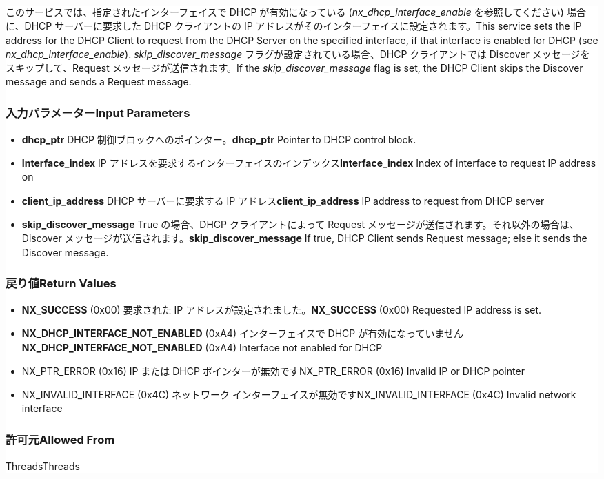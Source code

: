 <span data-ttu-id="8d5e0-346">このサービスでは、指定されたインターフェイスで DHCP が有効になっている (*nx_dhcp_interface_enable* を参照してください) 場合に、DHCP サーバーに要求した DHCP クライアントの IP アドレスがそのインターフェイスに設定されます。</span><span class="sxs-lookup"><span data-stu-id="8d5e0-346">This service sets the IP address for the DHCP Client to request from the DHCP Server on the specified interface, if that interface is enabled for DHCP (see *nx_dhcp_interface_enable*).</span></span> <span data-ttu-id="8d5e0-347">*skip_discover_message* フラグが設定されている場合、DHCP クライアントでは Discover メッセージをスキップして、Request メッセージが送信されます。</span><span class="sxs-lookup"><span data-stu-id="8d5e0-347">If the *skip_discover_message* flag is set, the DHCP Client skips the Discover message and sends a Request message.</span></span>

### <a name="input-parameters"></a><span data-ttu-id="8d5e0-348">入力パラメーター</span><span class="sxs-lookup"><span data-stu-id="8d5e0-348">Input Parameters</span></span>

- <span data-ttu-id="8d5e0-349">**dhcp_ptr** DHCP 制御ブロックへのポインター。</span><span class="sxs-lookup"><span data-stu-id="8d5e0-349">**dhcp_ptr** Pointer to DHCP control block.</span></span>

- <span data-ttu-id="8d5e0-350">**Interface_index** IP アドレスを要求するインターフェイスのインデックス</span><span class="sxs-lookup"><span data-stu-id="8d5e0-350">**Interface_index** Index of interface to request IP address on</span></span>

- <span data-ttu-id="8d5e0-351">**client_ip_address** DHCP サーバーに要求する IP アドレス</span><span class="sxs-lookup"><span data-stu-id="8d5e0-351">**client_ip_address** IP address to request from DHCP server</span></span>

- <span data-ttu-id="8d5e0-352">**skip_discover_message** True の場合、DHCP クライアントによって Request メッセージが送信されます。それ以外の場合は、Discover メッセージが送信されます。</span><span class="sxs-lookup"><span data-stu-id="8d5e0-352">**skip_discover_message** If true, DHCP Client sends Request message; else it sends the Discover message.</span></span>

### <a name="return-values"></a><span data-ttu-id="8d5e0-353">戻り値</span><span class="sxs-lookup"><span data-stu-id="8d5e0-353">Return Values</span></span>

- <span data-ttu-id="8d5e0-354">**NX_SUCCESS** (0x00) 要求された IP アドレスが設定されました。</span><span class="sxs-lookup"><span data-stu-id="8d5e0-354">**NX_SUCCESS** (0x00) Requested IP address is set.</span></span>

- <span data-ttu-id="8d5e0-355">**NX_DHCP_INTERFACE_NOT_ENABLED** (0xA4) インターフェイスで DHCP が有効になっていません</span><span class="sxs-lookup"><span data-stu-id="8d5e0-355">**NX_DHCP_INTERFACE_NOT_ENABLED** (0xA4) Interface not enabled for DHCP</span></span>

- <span data-ttu-id="8d5e0-356">NX_PTR_ERROR (0x16) IP または DHCP ポインターが無効です</span><span class="sxs-lookup"><span data-stu-id="8d5e0-356">NX_PTR_ERROR (0x16) Invalid IP or DHCP pointer</span></span>

- <span data-ttu-id="8d5e0-357">NX_INVALID_INTERFACE (0x4C) ネットワーク インターフェイスが無効です</span><span class="sxs-lookup"><span data-stu-id="8d5e0-357">NX_INVALID_INTERFACE (0x4C) Invalid network interface</span></span>


### <a name="allowed-from"></a><span data-ttu-id="8d5e0-358">許可元</span><span class="sxs-lookup"><span data-stu-id="8d5e0-358">Allowed From</span></span>

<span data-ttu-id="8d5e0-359">Threads</span><span class="sxs-lookup"><span data-stu-id="8d5e0-359">Threads</span></span>
